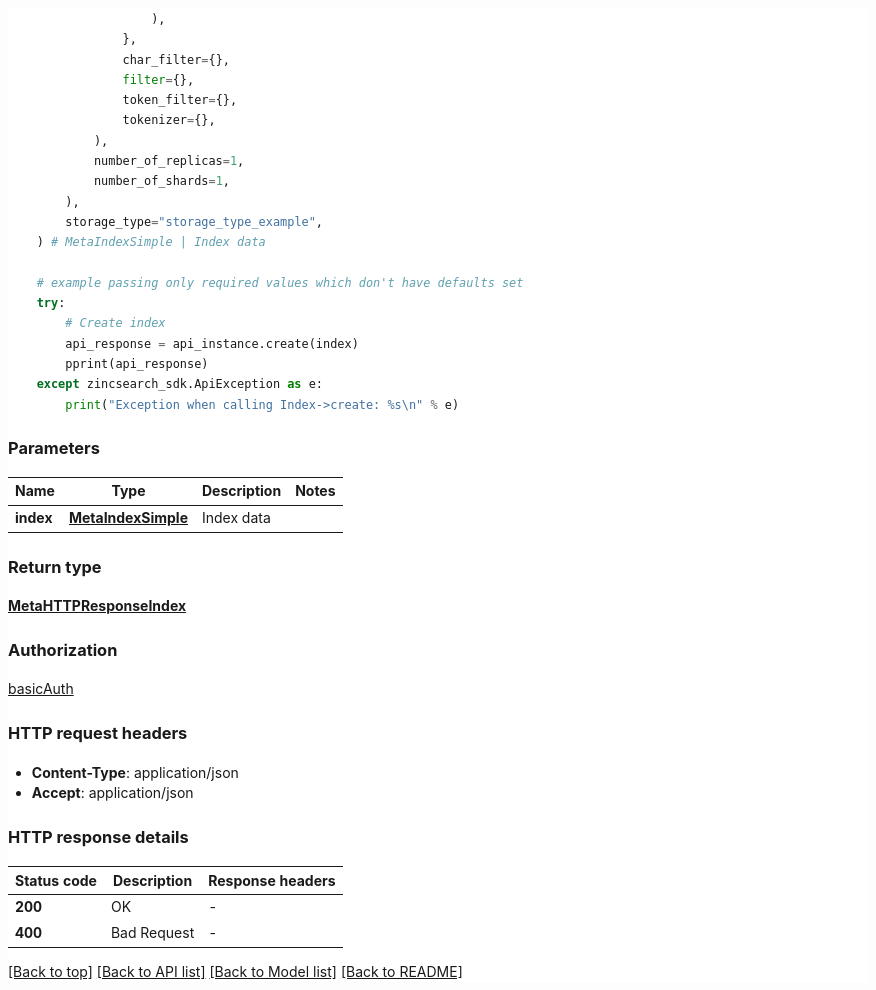 ```python
                    ),
                },
                char_filter={},
                filter={},
                token_filter={},
                tokenizer={},
            ),
            number_of_replicas=1,
            number_of_shards=1,
        ),
        storage_type="storage_type_example",
    ) # MetaIndexSimple | Index data

    # example passing only required values which don't have defaults set
    try:
        # Create index
        api_response = api_instance.create(index)
        pprint(api_response)
    except zincsearch_sdk.ApiException as e:
        print("Exception when calling Index->create: %s\n" % e)
```


### Parameters

Name | Type | Description  | Notes
------------- | ------------- | ------------- | -------------
 **index** | [**MetaIndexSimple**](MetaIndexSimple.md)| Index data |

### Return type

[**MetaHTTPResponseIndex**](MetaHTTPResponseIndex.md)

### Authorization

[basicAuth](../README.md#basicAuth)

### HTTP request headers

 - **Content-Type**: application/json
 - **Accept**: application/json


### HTTP response details

| Status code | Description | Response headers |
|-------------|-------------|------------------|
**200** | OK |  -  |
**400** | Bad Request |  -  |

[[Back to top]](#) [[Back to API list]](../README.md#documentation-for-api-endpoints) [[Back to Model list]](../README.md#documentation-for-models) [[Back to README]](../README.md)
